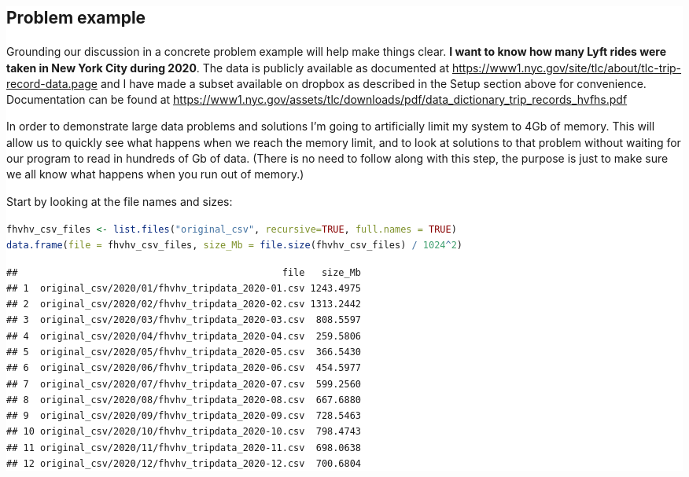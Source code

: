 ## Problem example

Grounding our discussion in a concrete problem example will help make
things clear. **I want to know how many Lyft rides were taken in New
York City during 2020**. The data is publicly available as documented at
<https://www1.nyc.gov/site/tlc/about/tlc-trip-record-data.page> and I
have made a subset available on dropbox as described in the Setup
section above for convenience. Documentation can be found at
<https://www1.nyc.gov/assets/tlc/downloads/pdf/data_dictionary_trip_records_hvfhs.pdf>

In order to demonstrate large data problems and solutions I’m going to
artificially limit my system to 4Gb of memory. This will allow us to
quickly see what happens when we reach the memory limit, and to look at
solutions to that problem without waiting for our program to read in
hundreds of Gb of data. (There is no need to follow along with this
step, the purpose is just to make sure we all know what happens when you
run out of memory.)

Start by looking at the file names and sizes:

``` r
fhvhv_csv_files <- list.files("original_csv", recursive=TRUE, full.names = TRUE)
data.frame(file = fhvhv_csv_files, size_Mb = file.size(fhvhv_csv_files) / 1024^2)
```

    ##                                               file   size_Mb
    ## 1  original_csv/2020/01/fhvhv_tripdata_2020-01.csv 1243.4975
    ## 2  original_csv/2020/02/fhvhv_tripdata_2020-02.csv 1313.2442
    ## 3  original_csv/2020/03/fhvhv_tripdata_2020-03.csv  808.5597
    ## 4  original_csv/2020/04/fhvhv_tripdata_2020-04.csv  259.5806
    ## 5  original_csv/2020/05/fhvhv_tripdata_2020-05.csv  366.5430
    ## 6  original_csv/2020/06/fhvhv_tripdata_2020-06.csv  454.5977
    ## 7  original_csv/2020/07/fhvhv_tripdata_2020-07.csv  599.2560
    ## 8  original_csv/2020/08/fhvhv_tripdata_2020-08.csv  667.6880
    ## 9  original_csv/2020/09/fhvhv_tripdata_2020-09.csv  728.5463
    ## 10 original_csv/2020/10/fhvhv_tripdata_2020-10.csv  798.4743
    ## 11 original_csv/2020/11/fhvhv_tripdata_2020-11.csv  698.0638
    ## 12 original_csv/2020/12/fhvhv_tripdata_2020-12.csv  700.6804
